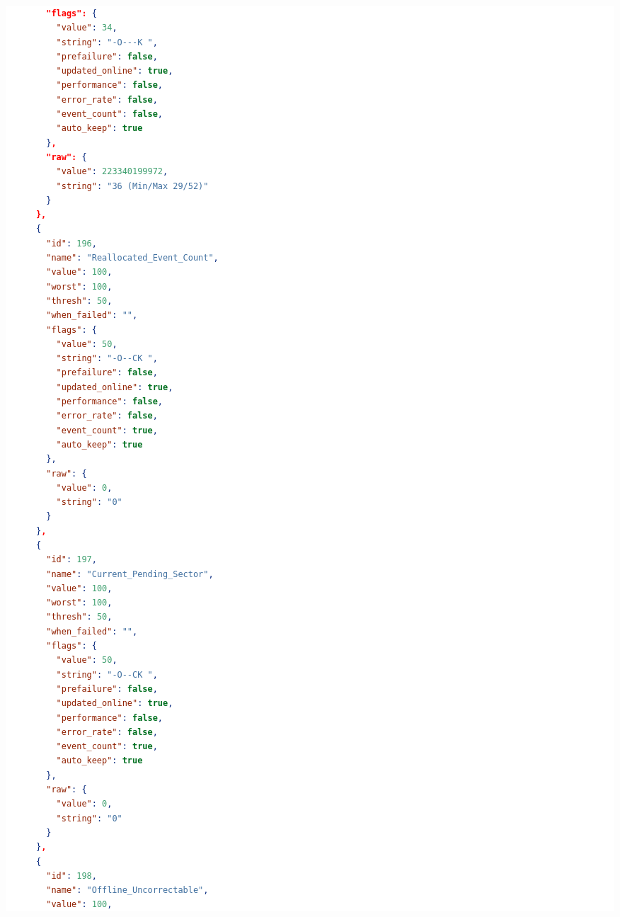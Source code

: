 ```json
        "flags": {
          "value": 34,
          "string": "-O---K ",
          "prefailure": false,
          "updated_online": true,
          "performance": false,
          "error_rate": false,
          "event_count": false,
          "auto_keep": true
        },
        "raw": {
          "value": 223340199972,
          "string": "36 (Min/Max 29/52)"
        }
      },
      {
        "id": 196,
        "name": "Reallocated_Event_Count",
        "value": 100,
        "worst": 100,
        "thresh": 50,
        "when_failed": "",
        "flags": {
          "value": 50,
          "string": "-O--CK ",
          "prefailure": false,
          "updated_online": true,
          "performance": false,
          "error_rate": false,
          "event_count": true,
          "auto_keep": true
        },
        "raw": {
          "value": 0,
          "string": "0"
        }
      },
      {
        "id": 197,
        "name": "Current_Pending_Sector",
        "value": 100,
        "worst": 100,
        "thresh": 50,
        "when_failed": "",
        "flags": {
          "value": 50,
          "string": "-O--CK ",
          "prefailure": false,
          "updated_online": true,
          "performance": false,
          "error_rate": false,
          "event_count": true,
          "auto_keep": true
        },
        "raw": {
          "value": 0,
          "string": "0"
        }
      },
      {
        "id": 198,
        "name": "Offline_Uncorrectable",
        "value": 100,
```